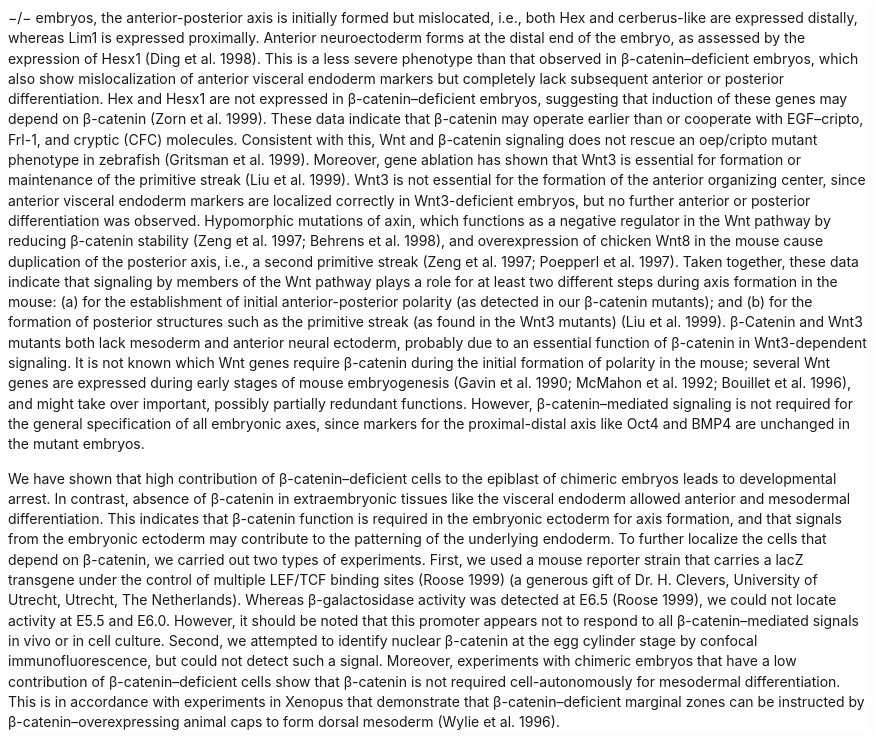 −/− embryos, the anterior-posterior axis is initially formed but mislocated, i.e., both Hex and cerberus-like are expressed distally, whereas Lim1 is expressed proximally. Anterior neuroectoderm forms at the distal end of the embryo, as assessed by the expression of Hesx1 (Ding et al. 1998). This is a less severe phenotype than that observed in β-catenin–deficient embryos, which also show mislocalization of anterior visceral endoderm markers but completely lack subsequent anterior or posterior differentiation. Hex and Hesx1 are not expressed in β-catenin–deficient embryos, suggesting that induction of these genes may depend on β-catenin (Zorn et al. 1999). These data indicate that β-catenin may operate earlier than or cooperate with EGF–cripto, Frl-1, and cryptic (CFC) molecules. Consistent with this, Wnt and β-catenin signaling does not rescue an oep/cripto mutant phenotype in zebrafish (Gritsman et al. 1999). Moreover, gene ablation has shown that Wnt3 is essential for formation or maintenance of the primitive streak (Liu et al. 1999). Wnt3 is not essential for the formation of the anterior organizing center, since anterior visceral endoderm markers are localized correctly in Wnt3-deficient embryos, but no further anterior or posterior differentiation was observed. Hypomorphic mutations of axin, which functions as a negative regulator in the Wnt pathway by reducing β-catenin stability (Zeng et al. 1997; Behrens et al. 1998), and overexpression of chicken Wnt8 in the mouse cause duplication of the posterior axis, i.e., a second primitive streak (Zeng et al. 1997; Poepperl et al. 1997). Taken together, these data indicate that signaling by members of the Wnt pathway plays a role for at least two different steps during axis formation in the mouse: (a) for the establishment of initial anterior-posterior polarity (as detected in our β-catenin mutants); and (b) for the formation of posterior structures such as the primitive streak (as found in the Wnt3 mutants) (Liu et al. 1999). β-Catenin and Wnt3 mutants both lack mesoderm and anterior neural ectoderm, probably due to an essential function of β-catenin in Wnt3-dependent signaling. It is not known which Wnt genes require β-catenin during the initial formation of polarity in the mouse; several Wnt genes are expressed during early stages of mouse embryogenesis (Gavin et al. 1990; McMahon et al. 1992; Bouillet et al. 1996), and might take over important, possibly partially redundant functions. However, β-catenin–mediated signaling is not required for the general specification of all embryonic axes, since markers for the proximal-distal axis like Oct4 and BMP4 are unchanged in the mutant embryos.

We have shown that high contribution of β-catenin–deficient cells to the epiblast of chimeric embryos leads to developmental arrest. In contrast, absence of β-catenin in extraembryonic tissues like the visceral endoderm allowed anterior and mesodermal differentiation. This indicates that β-catenin function is required in the embryonic ectoderm for axis formation, and that signals from the embryonic ectoderm may contribute to the patterning of the underlying endoderm. To further localize the cells that depend on β-catenin, we carried out two types of experiments. First, we used a mouse reporter strain that carries a lacZ transgene under the control of multiple LEF/TCF binding sites (Roose 1999) (a generous gift of Dr. H. Clevers, University of Utrecht, Utrecht, The Netherlands). Whereas β-galactosidase activity was detected at E6.5 (Roose 1999), we could not locate activity at E5.5 and E6.0. However, it should be noted that this promoter appears not to respond to all β-catenin–mediated signals in vivo or in cell culture. Second, we attempted to identify nuclear β-catenin at the egg cylinder stage by confocal immunofluorescence, but could not detect such a signal. Moreover, experiments with chimeric embryos that have a low contribution of β-catenin–deficient cells show that β-catenin is not required cell-autonomously for mesodermal differentiation. This is in accordance with experiments in Xenopus that demonstrate that β-catenin–deficient marginal zones can be instructed by β-catenin–overexpressing animal caps to form dorsal mesoderm (Wylie et al. 1996).
